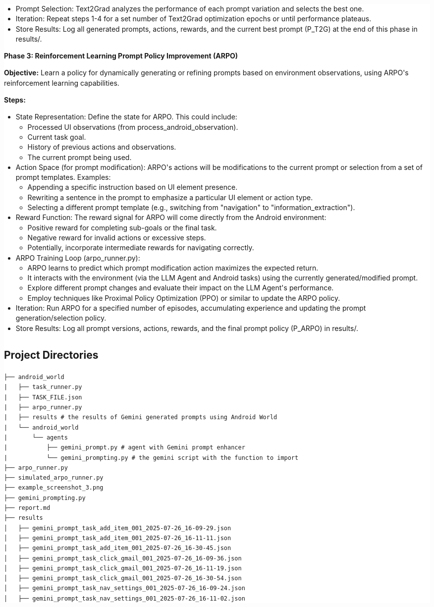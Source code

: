 - Prompt Selection: Text2Grad analyzes the performance of each prompt variation and selects the best one.
- Iteration: Repeat steps 1-4 for a set number of Text2Grad optimization epochs or until performance plateaus.
- Store Results: Log all generated prompts, actions, rewards, and the current best prompt (P_T2G) at the end of this phase in results/. 

**Phase 3: Reinforcement Learning Prompt Policy Improvement (ARPO)**

**Objective:** Learn a policy for dynamically generating or refining prompts based on environment observations, using ARPO's reinforcement learning capabilities.

**Steps:**
- State Representation: Define the state for ARPO. This could include:
  - Processed UI observations (from process_android_observation).
  - Current task goal.
  - History of previous actions and observations.
  - The current prompt being used.
- Action Space (for prompt modification): ARPO's actions will be modifications to the current prompt or selection from a set of prompt templates. Examples:
  - Appending a specific instruction based on UI element presence.
  - Rewriting a sentence in the prompt to emphasize a particular UI element or action type.
  - Selecting a different prompt template (e.g., switching from "navigation" to "information_extraction").
- Reward Function: The reward signal for ARPO will come directly from the Android environment:
  - Positive reward for completing sub-goals or the final task.
  - Negative reward for invalid actions or excessive steps.
  - Potentially, incorporate intermediate rewards for navigating correctly.
- ARPO Training Loop (arpo_runner.py):
  - ARPO learns to predict which prompt modification action maximizes the expected return.
  - It interacts with the environment (via the LLM Agent and Android tasks) using the currently generated/modified prompt.
  - Explore different prompt changes and evaluate their impact on the LLM Agent's performance.
  - Employ techniques like Proximal Policy Optimization (PPO) or similar to update the ARPO policy.
- Iteration: Run ARPO for a specified number of episodes, accumulating experience and updating the prompt generation/selection policy.
- Store Results: Log all prompt versions, actions, rewards, and the final prompt policy (P_ARPO) in results/. 

## Project Directories

```
├── android_world
|   ├── task_runner.py
|   ├── TASK_FILE.json
|   ├── arpo_runner.py
|   ├── results # the results of Gemini generated prompts using Android World
|   └── android_world
|       └── agents
|           ├── gemini_prompt.py # agent with Gemini prompt enhancer
|           └── gemini_prompting.py # the gemini script with the function to import    
├── arpo_runner.py
├── simulated_arpo_runner.py
├── example_screenshot_3.png
├── gemini_prompting.py
├── report.md
├── results
│   ├── gemini_prompt_task_add_item_001_2025-07-26_16-09-29.json
│   ├── gemini_prompt_task_add_item_001_2025-07-26_16-11-11.json
│   ├── gemini_prompt_task_add_item_001_2025-07-26_16-30-45.json
│   ├── gemini_prompt_task_click_gmail_001_2025-07-26_16-09-36.json
│   ├── gemini_prompt_task_click_gmail_001_2025-07-26_16-11-19.json
│   ├── gemini_prompt_task_click_gmail_001_2025-07-26_16-30-54.json
│   ├── gemini_prompt_task_nav_settings_001_2025-07-26_16-09-24.json
│   ├── gemini_prompt_task_nav_settings_001_2025-07-26_16-11-02.json
```